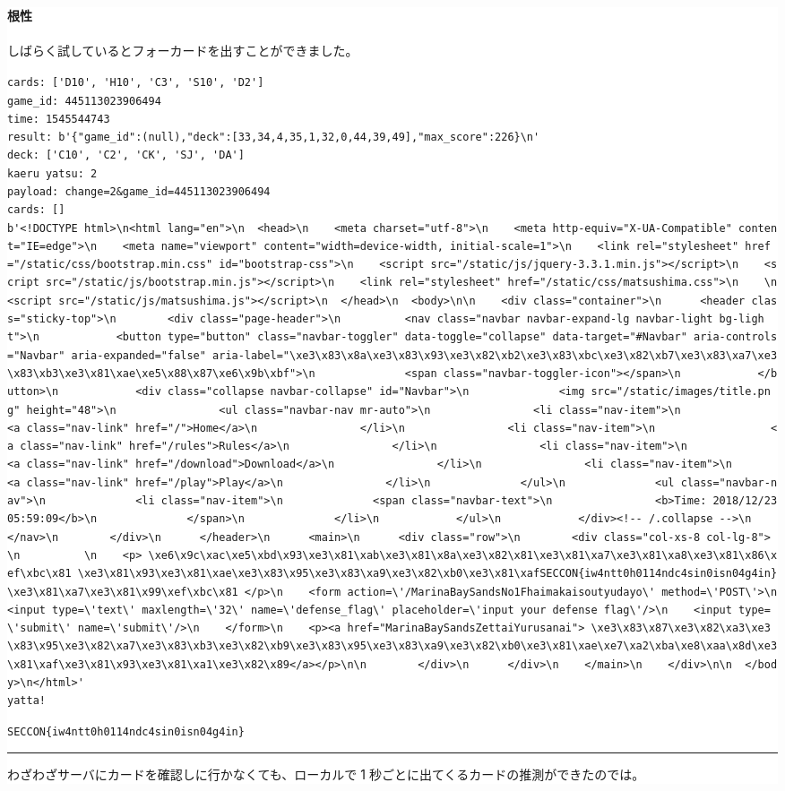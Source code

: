 #### 根性
しばらく試しているとフォーカードを出すことができました。

```
cards: ['D10', 'H10', 'C3', 'S10', 'D2']
game_id: 445113023906494
time: 1545544743
result: b'{"game_id":(null),"deck":[33,34,4,35,1,32,0,44,39,49],"max_score":226}\n'
deck: ['C10', 'C2', 'CK', 'SJ', 'DA']
kaeru yatsu: 2
payload: change=2&game_id=445113023906494
cards: []
b'<!DOCTYPE html>\n<html lang="en">\n  <head>\n    <meta charset="utf-8">\n    <meta http-equiv="X-UA-Compatible" content="IE=edge">\n    <meta name="viewport" content="width=device-width, initial-scale=1">\n    <link rel="stylesheet" href="/static/css/bootstrap.min.css" id="bootstrap-css">\n    <script src="/static/js/jquery-3.3.1.min.js"></script>\n    <script src="/static/js/bootstrap.min.js"></script>\n    <link rel="stylesheet" href="/static/css/matsushima.css">\n    \n    <script src="/static/js/matsushima.js"></script>\n  </head>\n  <body>\n\n    <div class="container">\n      <header class="sticky-top">\n        <div class="page-header">\n          <nav class="navbar navbar-expand-lg navbar-light bg-light">\n            <button type="button" class="navbar-toggler" data-toggle="collapse" data-target="#Navbar" aria-controls="Navbar" aria-expanded="false" aria-label="\xe3\x83\x8a\xe3\x83\x93\xe3\x82\xb2\xe3\x83\xbc\xe3\x82\xb7\xe3\x83\xa7\xe3\x83\xb3\xe3\x81\xae\xe5\x88\x87\xe6\x9b\xbf">\n              <span class="navbar-toggler-icon"></span>\n            </button>\n            <div class="collapse navbar-collapse" id="Navbar">\n              <img src="/static/images/title.png" height="48">\n                <ul class="navbar-nav mr-auto">\n                <li class="nav-item">\n                  <a class="nav-link" href="/">Home</a>\n                </li>\n                <li class="nav-item">\n                  <a class="nav-link" href="/rules">Rules</a>\n                </li>\n                <li class="nav-item">\n                  <a class="nav-link" href="/download">Download</a>\n                </li>\n                <li class="nav-item">\n                  <a class="nav-link" href="/play">Play</a>\n                </li>\n              </ul>\n              <ul class="navbar-nav">\n              <li class="nav-item">\n              <span class="navbar-text">\n                <b>Time: 2018/12/23 05:59:09</b>\n              </span>\n              </li>\n            </ul>\n            </div><!-- /.collapse -->\n          </nav>\n        </div>\n      </header>\n      <main>\n      <div class="row">\n        <div class="col-xs-8 col-lg-8">\n          \n    <p> \xe6\x9c\xac\xe5\xbd\x93\xe3\x81\xab\xe3\x81\x8a\xe3\x82\x81\xe3\x81\xa7\xe3\x81\xa8\xe3\x81\x86\xef\xbc\x81 \xe3\x81\x93\xe3\x81\xae\xe3\x83\x95\xe3\x83\xa9\xe3\x82\xb0\xe3\x81\xafSECCON{iw4ntt0h0114ndc4sin0isn04g4in}\xe3\x81\xa7\xe3\x81\x99\xef\xbc\x81 </p>\n    <form action=\'/MarinaBaySandsNo1Fhaimakaisoutyudayo\' method=\'POST\'>\n    <input type=\'text\' maxlength=\'32\' name=\'defense_flag\' placeholder=\'input your defense flag\'/>\n    <input type=\'submit\' name=\'submit\'/>\n    </form>\n    <p><a href="MarinaBaySandsZettaiYurusanai"> \xe3\x83\x87\xe3\x82\xa3\xe3\x83\x95\xe3\x82\xa7\xe3\x83\xb3\xe3\x82\xb9\xe3\x83\x95\xe3\x83\xa9\xe3\x82\xb0\xe3\x81\xae\xe7\xa2\xba\xe8\xaa\x8d\xe3\x81\xaf\xe3\x81\x93\xe3\x81\xa1\xe3\x82\x89</a></p>\n\n        </div>\n      </div>\n    </main>\n    </div>\n\n  </body>\n</html>'
yatta!
```

```
SECCON{iw4ntt0h0114ndc4sin0isn04g4in}
```

---

わざわざサーバにカードを確認しに行かなくても、ローカルで 1 秒ごとに出てくるカードの推測ができたのでは。
